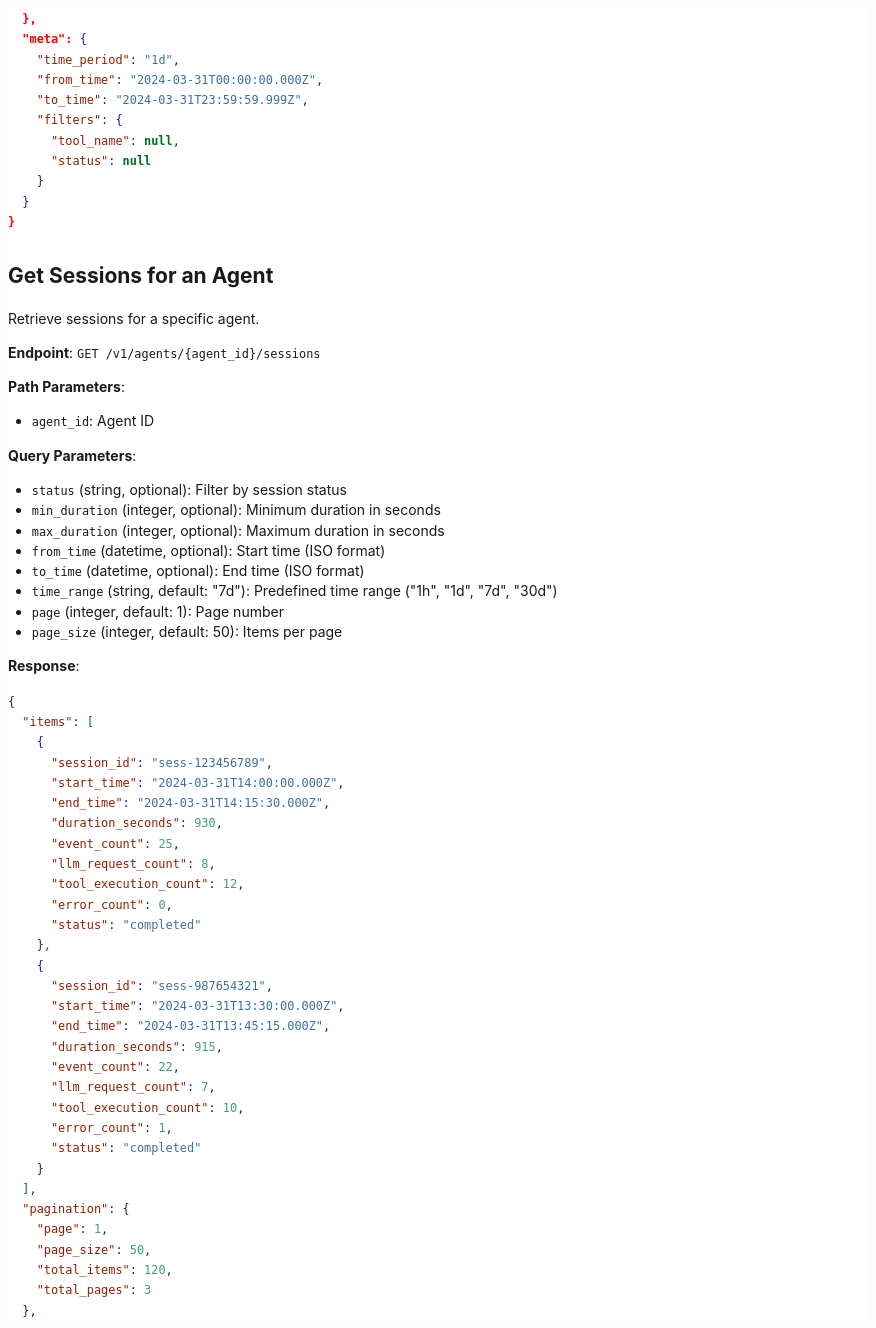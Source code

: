 ```json
  },
  "meta": {
    "time_period": "1d",
    "from_time": "2024-03-31T00:00:00.000Z",
    "to_time": "2024-03-31T23:59:59.999Z",
    "filters": {
      "tool_name": null,
      "status": null
    }
  }
}
```

## Get Sessions for an Agent

Retrieve sessions for a specific agent.

**Endpoint**: `GET /v1/agents/{agent_id}/sessions`

**Path Parameters**:
- `agent_id`: Agent ID

**Query Parameters**:
- `status` (string, optional): Filter by session status
- `min_duration` (integer, optional): Minimum duration in seconds
- `max_duration` (integer, optional): Maximum duration in seconds
- `from_time` (datetime, optional): Start time (ISO format)
- `to_time` (datetime, optional): End time (ISO format)
- `time_range` (string, default: "7d"): Predefined time range ("1h", "1d", "7d", "30d")
- `page` (integer, default: 1): Page number
- `page_size` (integer, default: 50): Items per page

**Response**:
```json
{
  "items": [
    {
      "session_id": "sess-123456789",
      "start_time": "2024-03-31T14:00:00.000Z",
      "end_time": "2024-03-31T14:15:30.000Z",
      "duration_seconds": 930,
      "event_count": 25,
      "llm_request_count": 8,
      "tool_execution_count": 12,
      "error_count": 0,
      "status": "completed"
    },
    {
      "session_id": "sess-987654321",
      "start_time": "2024-03-31T13:30:00.000Z",
      "end_time": "2024-03-31T13:45:15.000Z",
      "duration_seconds": 915,
      "event_count": 22,
      "llm_request_count": 7,
      "tool_execution_count": 10,
      "error_count": 1,
      "status": "completed"
    }
  ],
  "pagination": {
    "page": 1,
    "page_size": 50,
    "total_items": 120,
    "total_pages": 3
  },
```